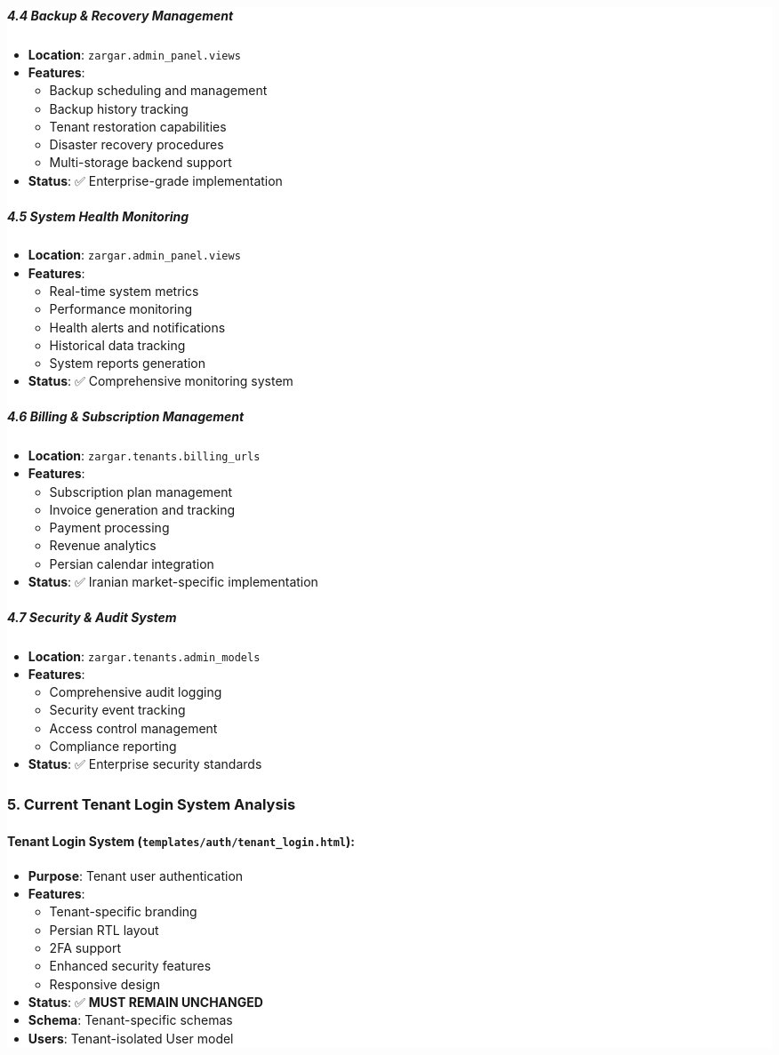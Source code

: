 ##### 4.4 Backup & Recovery Management
- **Location**: `zargar.admin_panel.views`
- **Features**:
  - Backup scheduling and management
  - Backup history tracking
  - Tenant restoration capabilities
  - Disaster recovery procedures
  - Multi-storage backend support
- **Status**: ✅ Enterprise-grade implementation

##### 4.5 System Health Monitoring
- **Location**: `zargar.admin_panel.views`
- **Features**:
  - Real-time system metrics
  - Performance monitoring
  - Health alerts and notifications
  - Historical data tracking
  - System reports generation
- **Status**: ✅ Comprehensive monitoring system

##### 4.6 Billing & Subscription Management
- **Location**: `zargar.tenants.billing_urls`
- **Features**:
  - Subscription plan management
  - Invoice generation and tracking
  - Payment processing
  - Revenue analytics
  - Persian calendar integration
- **Status**: ✅ Iranian market-specific implementation

##### 4.7 Security & Audit System
- **Location**: `zargar.tenants.admin_models`
- **Features**:
  - Comprehensive audit logging
  - Security event tracking
  - Access control management
  - Compliance reporting
- **Status**: ✅ Enterprise security standards

### 5. Current Tenant Login System Analysis

#### Tenant Login System (`templates/auth/tenant_login.html`):
- **Purpose**: Tenant user authentication
- **Features**:
  - Tenant-specific branding
  - Persian RTL layout
  - 2FA support
  - Enhanced security features
  - Responsive design
- **Status**: ✅ **MUST REMAIN UNCHANGED**
- **Schema**: Tenant-specific schemas
- **Users**: Tenant-isolated User model
